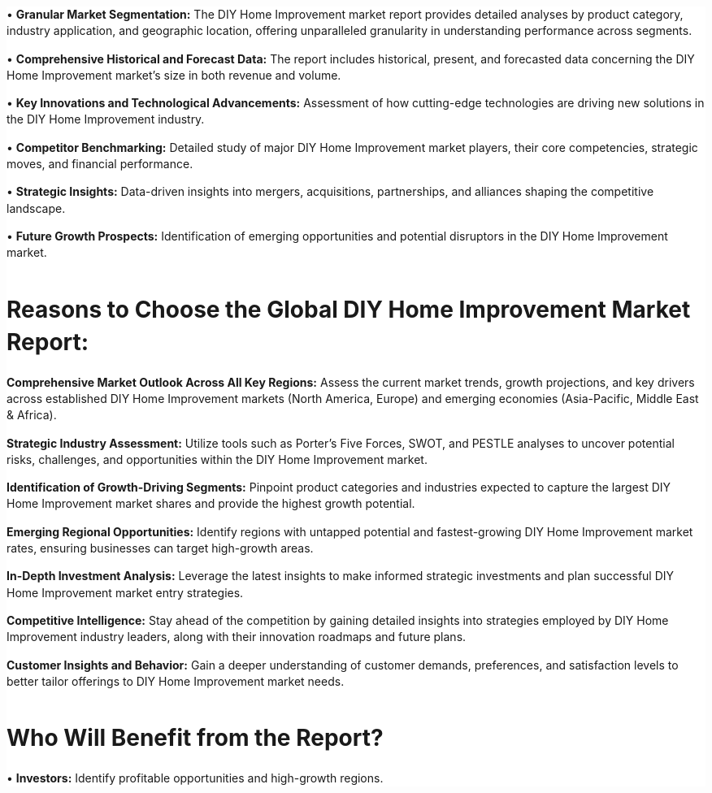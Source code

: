 • <strong>Granular Market Segmentation:</strong> The DIY Home Improvement market report provides detailed analyses by product category, industry application, and geographic location, offering unparalleled granularity in understanding performance across segments.

• <strong>Comprehensive Historical and Forecast Data:</strong> The report includes historical, present, and forecasted data concerning the DIY Home Improvement market’s size in both revenue and volume.

• <strong>Key Innovations and Technological Advancements:</strong> Assessment of how cutting-edge technologies are driving new solutions in the DIY Home Improvement industry.

• <strong>Competitor Benchmarking:</strong> Detailed study of major DIY Home Improvement market players, their core competencies, strategic moves, and financial performance.

• <strong>Strategic Insights:</strong> Data-driven insights into mergers, acquisitions, partnerships, and alliances shaping the competitive landscape.

• <strong>Future Growth Prospects:</strong> Identification of emerging opportunities and potential disruptors in the DIY Home Improvement market.

# <strong>Reasons to Choose the Global DIY Home Improvement Market Report:</strong>

<strong>Comprehensive Market Outlook Across All Key Regions:</strong>
Assess the current market trends, growth projections, and key drivers across established DIY Home Improvement markets (North America, Europe) and emerging economies (Asia-Pacific, Middle East & Africa).

<strong>Strategic Industry Assessment:</strong>
Utilize tools such as Porter’s Five Forces, SWOT, and PESTLE analyses to uncover potential risks, challenges, and opportunities within the DIY Home Improvement market.

<strong>Identification of Growth-Driving Segments:</strong>
Pinpoint product categories and industries expected to capture the largest DIY Home Improvement market shares and provide the highest growth potential.

<strong>Emerging Regional Opportunities:</strong>
Identify regions with untapped potential and fastest-growing DIY Home Improvement market rates, ensuring businesses can target high-growth areas.

<strong>In-Depth Investment Analysis:</strong>
Leverage the latest insights to make informed strategic investments and plan successful DIY Home Improvement market entry strategies.

<strong>Competitive Intelligence:</strong>
Stay ahead of the competition by gaining detailed insights into strategies employed by DIY Home Improvement industry leaders, along with their innovation roadmaps and future plans.

<strong>Customer Insights and Behavior:</strong>
Gain a deeper understanding of customer demands, preferences, and satisfaction levels to better tailor offerings to DIY Home Improvement market needs.

# <strong>Who Will Benefit from the Report?</strong>

• <strong>Investors:</strong> Identify profitable opportunities and high-growth regions.
